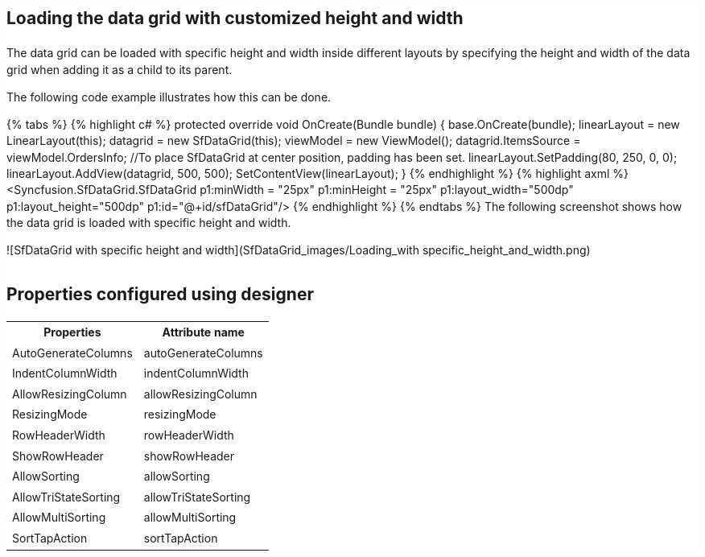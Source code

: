 ## Loading the data grid with customized height and width

The data grid can be loaded with specific height and width inside different layouts by specifying the height and width of the data grid when adding it as a child to its parent.

The following code example illustrates how this can be done.

{% tabs %}
{% highlight c# %}
protected override void OnCreate(Bundle bundle)
{
    base.OnCreate(bundle);
    linearLayout = new LinearLayout(this);
    datagrid = new SfDataGrid(this);
    viewModel = new ViewModel();
    datagrid.ItemsSource = viewModel.OrdersInfo;
    //To place SfDataGrid at center position, padding has been set.
    linearLayout.SetPadding(80, 250, 0, 0);
    linearLayout.AddView(datagrid, 500, 500);
    SetContentView(linearLayout);
} 
{% endhighlight %}
{% highlight axml %}
<LinearLayout xmlns:p1="http://schemas.android.com/apk/res/android"
    xmlns:custom="http://schemas.android.com/apk/res-auto"
    p1:orientation="vertical"
    p1:layout_width="match_parent"
    p1:layout_height="wrap_content"
    p1:id="@+id/linearLayout1"
	p1:paddingTop="250dp"
	p1:paddingTop="80dp"
	p1:paddingTop="250dp"
	p1:paddingTop="80dp">
<Syncfusion.SfDataGrid.SfDataGrid 
	p1:minWidth = "25px"
	p1:minHeight = "25px"
	p1:layout_width="500dp"
	p1:layout_height="500dp"
	p1:id="@+id/sfDataGrid"/>
</LinearLayout>
{% endhighlight %}
{% endtabs %}
The following screenshot shows how the data grid is loaded with specific height and width.

![SfDataGrid with specific height and width](SfDataGrid_images/Loading_with specific_height_and_width.png)

## Properties configured using designer

<table>
<tr>
<th> Properties</th>
<th> Attribute name</th>
</tr>
<tr><td>AutoGenerateColumns</td> <td>autoGenerateColumns</td></tr>
<tr><td>IndentColumnWidth</td><td>indentColumnWidth</td></tr>
<tr><td>AllowResizingColumn</td><td>allowResizingColumn</td></tr>
<tr><td>ResizingMode</td><td>resizingMode</td></tr>
<tr><td>RowHeaderWidth</td><td>rowHeaderWidth</td></tr>
<tr><td>ShowRowHeader</td><td>showRowHeader</td></tr>
<tr><td>AllowSorting</td><td>allowSorting</td></tr>
<tr><td>AllowTriStateSorting</td><td>allowTriStateSorting</td></tr>
<tr><td>AllowMultiSorting</td><td>allowMultiSorting</td></tr>
<tr><td>SortTapAction</td><td>sortTapAction</td></tr>